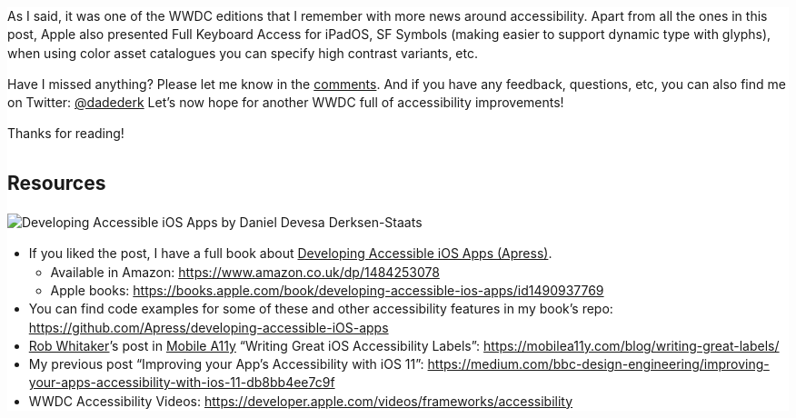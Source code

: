 As I said, it was one of the WWDC editions that I remember with more news around accessibility. Apart from all the ones in this post, Apple also presented Full Keyboard Access for iPadOS, SF Symbols (making easier to support dynamic type with glyphs), when using color asset catalogues you can specify high contrast variants, etc.

Have I missed anything? Please let me know in the [comments](https://medium.com/@dadederk/improving-your-apps-accessibility-with-ios-13-9eb8fc0bc8a0). And if you have any feedback, questions, etc, you can also find me on Twitter: [@dadederk](https://twitter.com/dadederk)
Let’s now hope for another WWDC full of accessibility improvements!

Thanks for reading!


## Resources

![Developing Accessible iOS Apps by Daniel Devesa Derksen-Staats](/Images/Posts/2020-05-14-01/Book.png) 

* If you liked the post, I have a full book about [Developing Accessible iOS Apps (Apress)](https://www.apress.com/gp/book/9781484253076). 
  * Available in Amazon: https://www.amazon.co.uk/dp/1484253078
  * Apple books: https://books.apple.com/book/developing-accessible-ios-apps/id1490937769
* You can find code examples for some of these and other accessibility features in my book’s repo: https://github.com/Apress/developing-accessible-iOS-apps
* [Rob Whitaker](https://twitter.com/RobRWAPP)’s post in [Mobile A11y](https://twitter.com/MobileA11y) “Writing Great iOS Accessibility Labels”: https://mobilea11y.com/blog/writing-great-labels/
* My previous post “Improving your App’s Accessibility with iOS 11”: https://medium.com/bbc-design-engineering/improving-your-apps-accessibility-with-ios-11-db8bb4ee7c9f
* WWDC Accessibility Videos: https://developer.apple.com/videos/frameworks/accessibility
